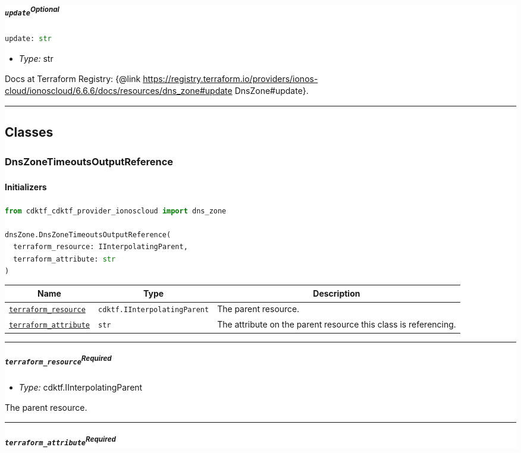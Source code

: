 ##### `update`<sup>Optional</sup> <a name="update" id="@cdktf/provider-ionoscloud.dnsZone.DnsZoneTimeouts.property.update"></a>

```python
update: str
```

- *Type:* str

Docs at Terraform Registry: {@link https://registry.terraform.io/providers/ionos-cloud/ionoscloud/6.6.6/docs/resources/dns_zone#update DnsZone#update}.

---

## Classes <a name="Classes" id="Classes"></a>

### DnsZoneTimeoutsOutputReference <a name="DnsZoneTimeoutsOutputReference" id="@cdktf/provider-ionoscloud.dnsZone.DnsZoneTimeoutsOutputReference"></a>

#### Initializers <a name="Initializers" id="@cdktf/provider-ionoscloud.dnsZone.DnsZoneTimeoutsOutputReference.Initializer"></a>

```python
from cdktf_cdktf_provider_ionoscloud import dns_zone

dnsZone.DnsZoneTimeoutsOutputReference(
  terraform_resource: IInterpolatingParent,
  terraform_attribute: str
)
```

| **Name** | **Type** | **Description** |
| --- | --- | --- |
| <code><a href="#@cdktf/provider-ionoscloud.dnsZone.DnsZoneTimeoutsOutputReference.Initializer.parameter.terraformResource">terraform_resource</a></code> | <code>cdktf.IInterpolatingParent</code> | The parent resource. |
| <code><a href="#@cdktf/provider-ionoscloud.dnsZone.DnsZoneTimeoutsOutputReference.Initializer.parameter.terraformAttribute">terraform_attribute</a></code> | <code>str</code> | The attribute on the parent resource this class is referencing. |

---

##### `terraform_resource`<sup>Required</sup> <a name="terraform_resource" id="@cdktf/provider-ionoscloud.dnsZone.DnsZoneTimeoutsOutputReference.Initializer.parameter.terraformResource"></a>

- *Type:* cdktf.IInterpolatingParent

The parent resource.

---

##### `terraform_attribute`<sup>Required</sup> <a name="terraform_attribute" id="@cdktf/provider-ionoscloud.dnsZone.DnsZoneTimeoutsOutputReference.Initializer.parameter.terraformAttribute"></a>
